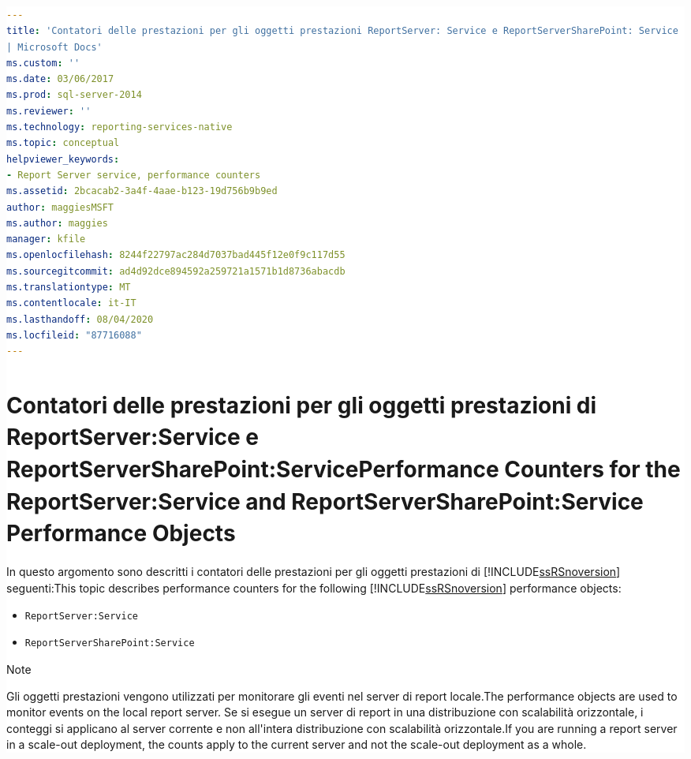 ```yaml
---
title: 'Contatori delle prestazioni per gli oggetti prestazioni ReportServer: Service e ReportServerSharePoint: Service | Microsoft Docs'
ms.custom: ''
ms.date: 03/06/2017
ms.prod: sql-server-2014
ms.reviewer: ''
ms.technology: reporting-services-native
ms.topic: conceptual
helpviewer_keywords:
- Report Server service, performance counters
ms.assetid: 2bcacab2-3a4f-4aae-b123-19d756b9b9ed
author: maggiesMSFT
ms.author: maggies
manager: kfile
ms.openlocfilehash: 8244f22797ac284d7037bad445f12e0f9c117d55
ms.sourcegitcommit: ad4d92dce894592a259721a1571b1d8736abacdb
ms.translationtype: MT
ms.contentlocale: it-IT
ms.lasthandoff: 08/04/2020
ms.locfileid: "87716088"
---
```

# <a name="performance-counters-for-the-reportserverservice--and-reportserversharepointservice-performance-objects"></a><span data-ttu-id="56308-102">Contatori delle prestazioni per gli oggetti prestazioni di ReportServer:Service e ReportServerSharePoint:Service</span><span class="sxs-lookup"><span data-stu-id="56308-102">Performance Counters for the ReportServer:Service  and ReportServerSharePoint:Service Performance Objects</span></span>
  <span data-ttu-id="56308-103">In questo argomento sono descritti i contatori delle prestazioni per gli oggetti prestazioni di [!INCLUDE[ssRSnoversion](../../../includes/ssrsnoversion-md.md)] seguenti:</span><span class="sxs-lookup"><span data-stu-id="56308-103">This topic describes performance counters for the following [!INCLUDE[ssRSnoversion](../../../includes/ssrsnoversion-md.md)] performance objects:</span></span>

-   `ReportServer:Service`

-   `ReportServerSharePoint:Service`

> [!NOTE]
>  <span data-ttu-id="56308-104">Gli oggetti prestazioni vengono utilizzati per monitorare gli eventi nel server di report locale.</span><span class="sxs-lookup"><span data-stu-id="56308-104">The performance objects are used to monitor events on the local report server.</span></span> <span data-ttu-id="56308-105">Se si esegue un server di report in una distribuzione con scalabilità orizzontale, i conteggi si applicano al server corrente e non all'intera distribuzione con scalabilità orizzontale.</span><span class="sxs-lookup"><span data-stu-id="56308-105">If you are running a report server in a scale-out deployment, the counts apply to the current server and not the scale-out deployment as a whole.</span></span>
